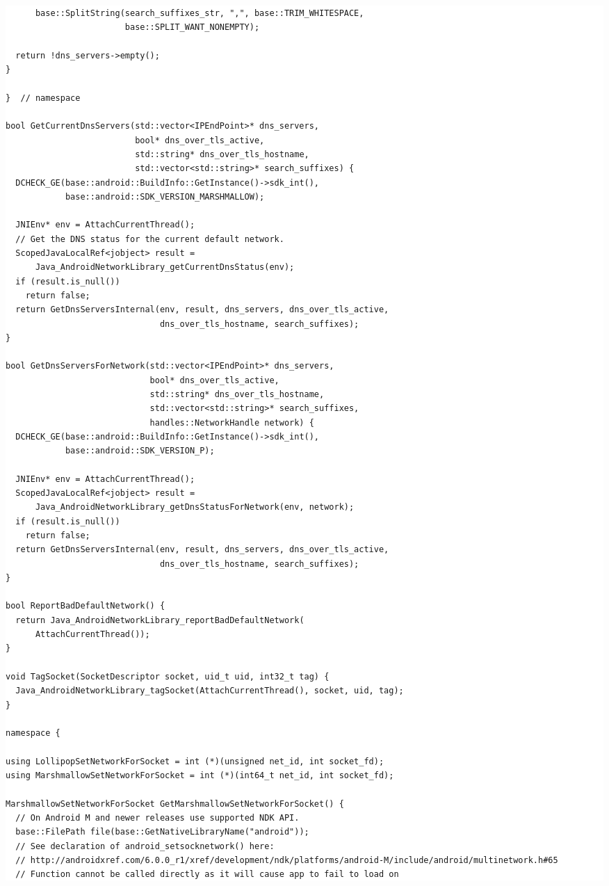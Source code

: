 ```
      base::SplitString(search_suffixes_str, ",", base::TRIM_WHITESPACE,
                        base::SPLIT_WANT_NONEMPTY);

  return !dns_servers->empty();
}

}  // namespace

bool GetCurrentDnsServers(std::vector<IPEndPoint>* dns_servers,
                          bool* dns_over_tls_active,
                          std::string* dns_over_tls_hostname,
                          std::vector<std::string>* search_suffixes) {
  DCHECK_GE(base::android::BuildInfo::GetInstance()->sdk_int(),
            base::android::SDK_VERSION_MARSHMALLOW);

  JNIEnv* env = AttachCurrentThread();
  // Get the DNS status for the current default network.
  ScopedJavaLocalRef<jobject> result =
      Java_AndroidNetworkLibrary_getCurrentDnsStatus(env);
  if (result.is_null())
    return false;
  return GetDnsServersInternal(env, result, dns_servers, dns_over_tls_active,
                               dns_over_tls_hostname, search_suffixes);
}

bool GetDnsServersForNetwork(std::vector<IPEndPoint>* dns_servers,
                             bool* dns_over_tls_active,
                             std::string* dns_over_tls_hostname,
                             std::vector<std::string>* search_suffixes,
                             handles::NetworkHandle network) {
  DCHECK_GE(base::android::BuildInfo::GetInstance()->sdk_int(),
            base::android::SDK_VERSION_P);

  JNIEnv* env = AttachCurrentThread();
  ScopedJavaLocalRef<jobject> result =
      Java_AndroidNetworkLibrary_getDnsStatusForNetwork(env, network);
  if (result.is_null())
    return false;
  return GetDnsServersInternal(env, result, dns_servers, dns_over_tls_active,
                               dns_over_tls_hostname, search_suffixes);
}

bool ReportBadDefaultNetwork() {
  return Java_AndroidNetworkLibrary_reportBadDefaultNetwork(
      AttachCurrentThread());
}

void TagSocket(SocketDescriptor socket, uid_t uid, int32_t tag) {
  Java_AndroidNetworkLibrary_tagSocket(AttachCurrentThread(), socket, uid, tag);
}

namespace {

using LollipopSetNetworkForSocket = int (*)(unsigned net_id, int socket_fd);
using MarshmallowSetNetworkForSocket = int (*)(int64_t net_id, int socket_fd);

MarshmallowSetNetworkForSocket GetMarshmallowSetNetworkForSocket() {
  // On Android M and newer releases use supported NDK API.
  base::FilePath file(base::GetNativeLibraryName("android"));
  // See declaration of android_setsocknetwork() here:
  // http://androidxref.com/6.0.0_r1/xref/development/ndk/platforms/android-M/include/android/multinetwork.h#65
  // Function cannot be called directly as it will cause app to fail to load on
```